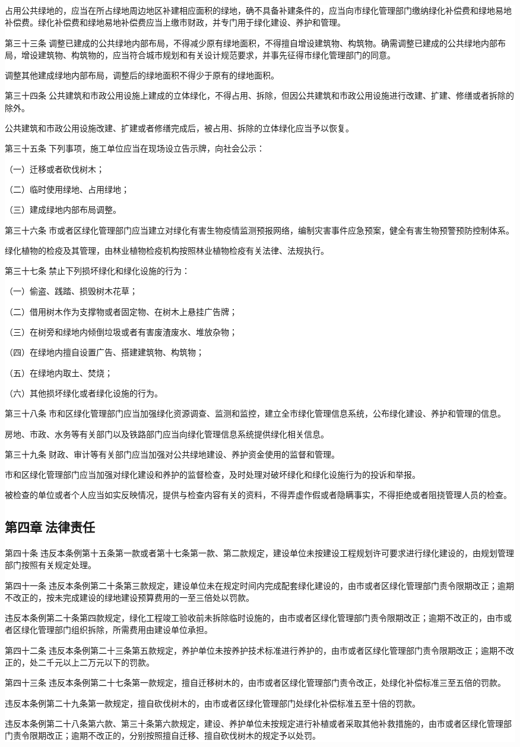 占用公共绿地的，应当在所占绿地周边地区补建相应面积的绿地，确不具备补建条件的，应当向市绿化管理部门缴纳绿化补偿费和绿地易地补偿费。绿化补偿费和绿地易地补偿费应当上缴市财政，并专门用于绿化建设、养护和管理。

第三十三条 调整已建成的公共绿地内部布局，不得减少原有绿地面积，不得擅自增设建筑物、构筑物。确需调整已建成的公共绿地内部布局，增设建筑物、构筑物的，应当符合城市规划和有关设计规范要求，并事先征得市绿化管理部门的同意。

调整其他建成绿地内部布局，调整后的绿地面积不得少于原有的绿地面积。

第三十四条 公共建筑和市政公用设施上建成的立体绿化，不得占用、拆除，但因公共建筑和市政公用设施进行改建、扩建、修缮或者拆除的除外。

公共建筑和市政公用设施改建、扩建或者修缮完成后，被占用、拆除的立体绿化应当予以恢复。

第三十五条 下列事项，施工单位应当在现场设立告示牌，向社会公示：

（一）迁移或者砍伐树木；

（二）临时使用绿地、占用绿地；

（三）建成绿地内部布局调整。

第三十六条 市或者区绿化管理部门应当建立对绿化有害生物疫情监测预报网络，编制灾害事件应急预案，健全有害生物预警预防控制体系。

绿化植物的检疫及其管理，由林业植物检疫机构按照林业植物检疫有关法律、法规执行。

第三十七条 禁止下列损坏绿化和绿化设施的行为：

（一）偷盗、践踏、损毁树木花草；

（二）借用树木作为支撑物或者固定物、在树木上悬挂广告牌；

（三）在树旁和绿地内倾倒垃圾或者有害废渣废水、堆放杂物；

（四）在绿地内擅自设置广告、搭建建筑物、构筑物；

（五）在绿地内取土、焚烧；

（六）其他损坏绿化或者绿化设施的行为。

第三十八条 市和区绿化管理部门应当加强绿化资源调查、监测和监控，建立全市绿化管理信息系统，公布绿化建设、养护和管理的信息。

房地、市政、水务等有关部门以及铁路部门应当向绿化管理信息系统提供绿化相关信息。

第三十九条 财政、审计等有关部门应当加强对公共绿地建设、养护资金使用的监督和管理。

市和区绿化管理部门应当加强对绿化建设和养护的监督检查，及时处理对破坏绿化和绿化设施行为的投诉和举报。

被检查的单位或者个人应当如实反映情况，提供与检查内容有关的资料，不得弄虚作假或者隐瞒事实，不得拒绝或者阻挠管理人员的检查。

## 第四章  法律责任

第四十条 违反本条例第十五条第一款或者第十七条第一款、第二款规定，建设单位未按建设工程规划许可要求进行绿化建设的，由规划管理部门按照有关规定处理。

第四十一条 违反本条例第二十条第三款规定，建设单位未在规定时间内完成配套绿化建设的，由市或者区绿化管理部门责令限期改正；逾期不改正的，按未完成建设的绿地建设预算费用的一至三倍处以罚款。

违反本条例第二十条第四款规定，绿化工程竣工验收前未拆除临时设施的，由市或者区绿化管理部门责令限期改正；逾期不改正的，由市或者区绿化管理部门组织拆除，所需费用由建设单位承担。

第四十二条 违反本条例第二十三条第五款规定，养护单位未按养护技术标准进行养护的，由市或者区绿化管理部门责令限期改正；逾期不改正的，处二千元以上二万元以下的罚款。

第四十三条 违反本条例第二十七条第一款规定，擅自迁移树木的，由市或者区绿化管理部门责令改正，处绿化补偿标准三至五倍的罚款。

违反本条例第二十九条第一款规定，擅自砍伐树木的，由市或者区绿化管理部门处绿化补偿标准五至十倍的罚款。

违反本条例第二十八条第六款、第三十条第六款规定，建设、养护单位未按规定进行补植或者采取其他补救措施的，由市或者区绿化管理部门责令限期改正；逾期不改正的，分别按照擅自迁移、擅自砍伐树木的规定予以处罚。
